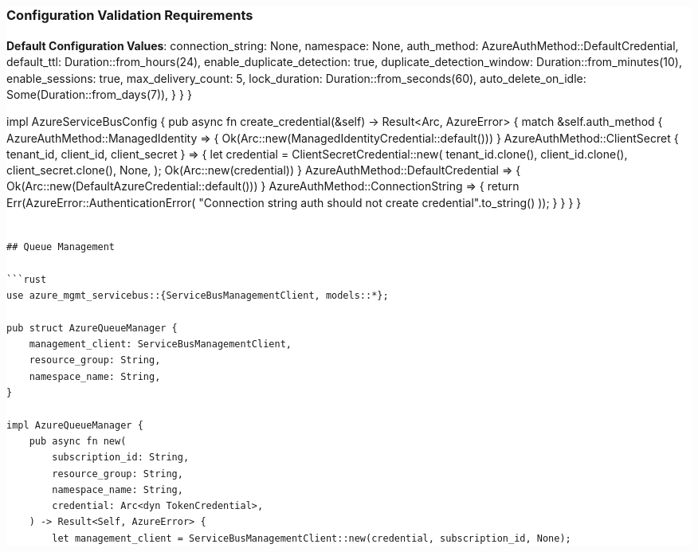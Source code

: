 ### Configuration Validation Requirements

**Default Configuration Values**:
            connection_string: None,
            namespace: None,
            auth_method: AzureAuthMethod::DefaultCredential,
            default_ttl: Duration::from_hours(24),
            enable_duplicate_detection: true,
            duplicate_detection_window: Duration::from_minutes(10),
            enable_sessions: true,
            max_delivery_count: 5,
            lock_duration: Duration::from_seconds(60),
            auto_delete_on_idle: Some(Duration::from_days(7)),
        }
    }
}

impl AzureServiceBusConfig {
    pub async fn create_credential(&self) -> Result<Arc<dyn TokenCredential>, AzureError> {
        match &self.auth_method {
            AzureAuthMethod::ManagedIdentity => {
                Ok(Arc::new(ManagedIdentityCredential::default()))
            }
            AzureAuthMethod::ClientSecret { tenant_id, client_id, client_secret } => {
                let credential = ClientSecretCredential::new(
                    tenant_id.clone(),
                    client_id.clone(),
                    client_secret.clone(),
                    None,
                );
                Ok(Arc::new(credential))
            }
            AzureAuthMethod::DefaultCredential => {
                Ok(Arc::new(DefaultAzureCredential::default()))
            }
            AzureAuthMethod::ConnectionString => {
                return Err(AzureError::AuthenticationError(
                    "Connection string auth should not create credential".to_string()
                ));
            }
        }
    }
}

```

## Queue Management

```rust
use azure_mgmt_servicebus::{ServiceBusManagementClient, models::*};

pub struct AzureQueueManager {
    management_client: ServiceBusManagementClient,
    resource_group: String,
    namespace_name: String,
}

impl AzureQueueManager {
    pub async fn new(
        subscription_id: String,
        resource_group: String,
        namespace_name: String,
        credential: Arc<dyn TokenCredential>,
    ) -> Result<Self, AzureError> {
        let management_client = ServiceBusManagementClient::new(credential, subscription_id, None);
```